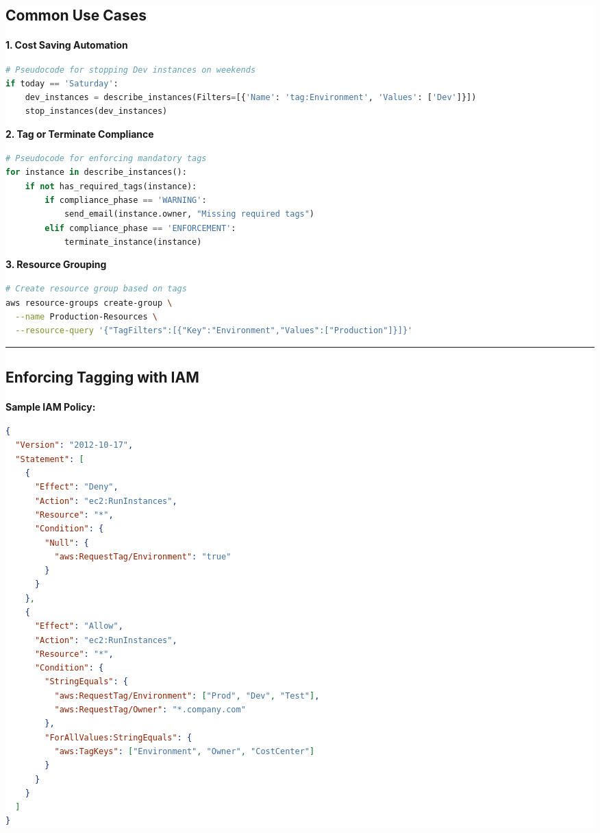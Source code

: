 
## Common Use Cases

**1. Cost Saving Automation**
```python
# Pseudocode for stopping Dev instances on weekends
if today == 'Saturday':
    dev_instances = describe_instances(Filters=[{'Name': 'tag:Environment', 'Values': ['Dev']}])
    stop_instances(dev_instances)
```

**2. Tag or Terminate Compliance**
```python
# Pseudocode for enforcing mandatory tags
for instance in describe_instances():
    if not has_required_tags(instance):
        if compliance_phase == 'WARNING':
            send_email(instance.owner, "Missing required tags")
        elif compliance_phase == 'ENFORCEMENT':
            terminate_instance(instance)
```

**3. Resource Grouping**
```bash
# Create resource group based on tags
aws resource-groups create-group \
  --name Production-Resources \
  --resource-query '{"TagFilters":[{"Key":"Environment","Values":["Production"]}]}'
```

---

## Enforcing Tagging with IAM

**Sample IAM Policy:**
```json
{
  "Version": "2012-10-17",
  "Statement": [
    {
      "Effect": "Deny",
      "Action": "ec2:RunInstances",
      "Resource": "*",
      "Condition": {
        "Null": {
          "aws:RequestTag/Environment": "true"
        }
      }
    },
    {
      "Effect": "Allow",
      "Action": "ec2:RunInstances",
      "Resource": "*",
      "Condition": {
        "StringEquals": {
          "aws:RequestTag/Environment": ["Prod", "Dev", "Test"],
          "aws:RequestTag/Owner": "*.company.com"
        },
        "ForAllValues:StringEquals": {
          "aws:TagKeys": ["Environment", "Owner", "CostCenter"]
        }
      }
    }
  ]
}
```